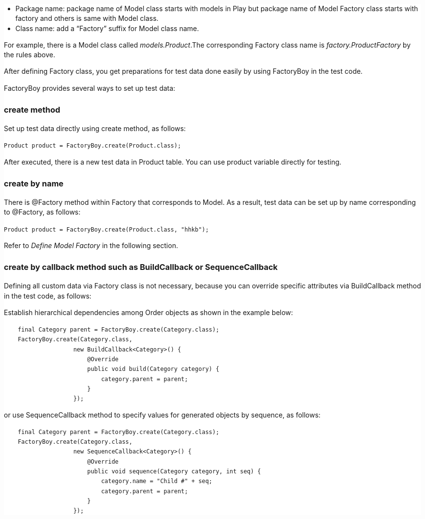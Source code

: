 * Package name: package name of Model class starts with models in Play but package name of Model Factory class starts with factory and others is same with Model class.
* Class name: add a “Factory” suffix for Model class name.

For example, there is a Model class called *models.Product*.The corresponding Factory class name is *factory.ProductFactory* by the rules above.

After defining Factory class, you get preparations for test data done easily by using FactoryBoy in the test code. 

FactoryBoy provides several ways to set up test data:

### create method
Set up test data directly using create method, as follows: 

    Product product = FactoryBoy.create(Product.class);

After executed, there is a new test data in Product table. You can use product variable directly for testing.

### create by name
There is @Factory method within Factory that corresponds to Model. As a result, test data can be set up by name corresponding to @Factory, as follows: 

    Product product = FactoryBoy.create(Product.class, "hhkb"); 

Refer to *Define Model Factory* in the following section.

### create by callback method such as BuildCallback or SequenceCallback
Defining all custom data via Factory class is not necessary, because you can override specific attributes via BuildCallback method in the test code, as follows: 

Establish hierarchical dependencies among Order objects as shown in the example below:

        final Category parent = FactoryBoy.create(Category.class);
        FactoryBoy.create(Category.class,
                        new BuildCallback<Category>() {
                            @Override
                            public void build(Category category) {
                                category.parent = parent;
                            }
                        });

or use SequenceCallback method to specify values for generated objects by sequence, as follows: 

        final Category parent = FactoryBoy.create(Category.class);
        FactoryBoy.create(Category.class,
                        new SequenceCallback<Category>() {
                            @Override
                            public void sequence(Category category, int seq) {
                                category.name = "Child #" + seq;
                                category.parent = parent;
                            }
                        });
